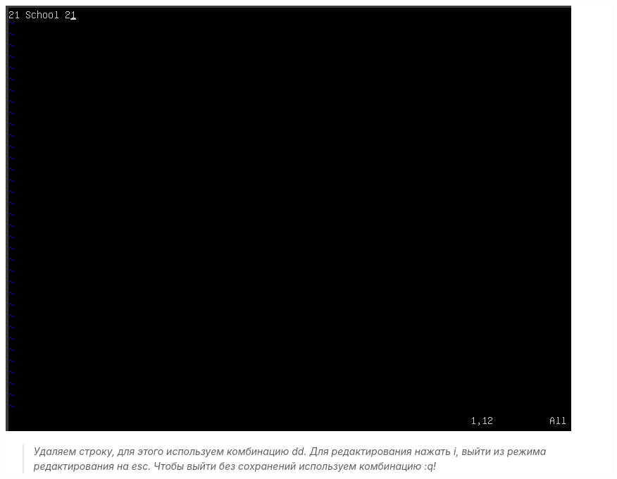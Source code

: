 ![](screenshots/7_vim_2.png)
> <i>Удаляем строку, для этого используем комбинацию dd. Для редактирования нажать i, выйти из режима редактирования на esc. Чтобы выйти без сохранений используем комбинацию :q!</i>
